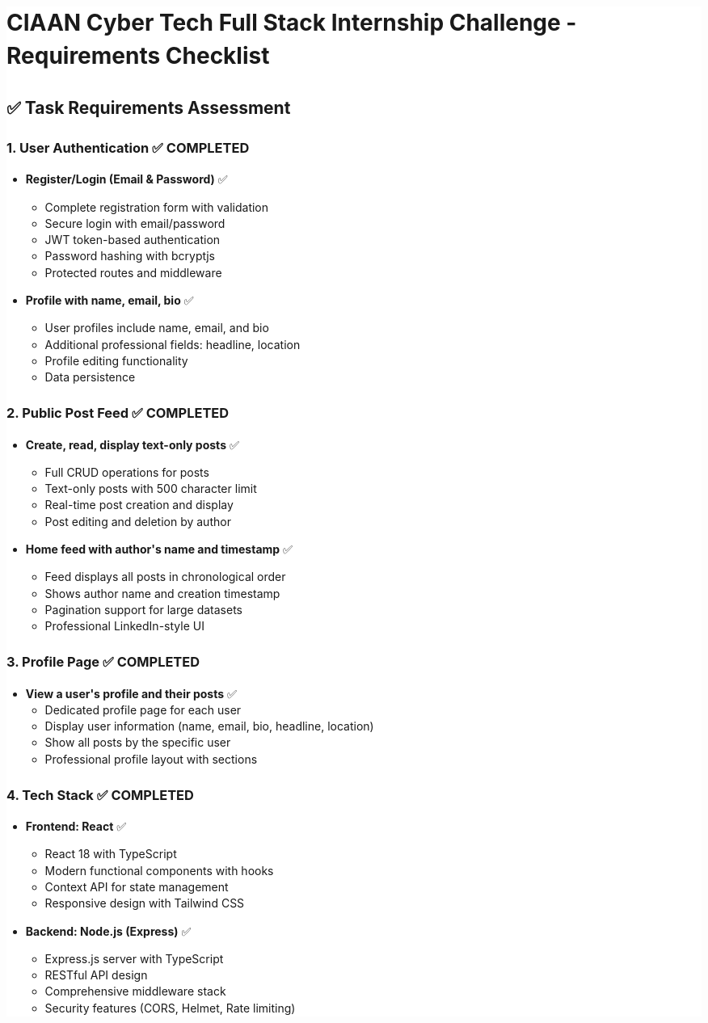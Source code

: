 # CIAAN Cyber Tech Full Stack Internship Challenge - Requirements Checklist

## ✅ Task Requirements Assessment

### 1. User Authentication ✅ COMPLETED
- **Register/Login (Email & Password)** ✅
  - Complete registration form with validation
  - Secure login with email/password
  - JWT token-based authentication
  - Password hashing with bcryptjs
  - Protected routes and middleware

- **Profile with name, email, bio** ✅
  - User profiles include name, email, and bio
  - Additional professional fields: headline, location
  - Profile editing functionality
  - Data persistence

### 2. Public Post Feed ✅ COMPLETED
- **Create, read, display text-only posts** ✅
  - Full CRUD operations for posts
  - Text-only posts with 500 character limit
  - Real-time post creation and display
  - Post editing and deletion by author

- **Home feed with author's name and timestamp** ✅
  - Feed displays all posts in chronological order
  - Shows author name and creation timestamp
  - Pagination support for large datasets
  - Professional LinkedIn-style UI

### 3. Profile Page ✅ COMPLETED
- **View a user's profile and their posts** ✅
  - Dedicated profile page for each user
  - Display user information (name, email, bio, headline, location)
  - Show all posts by the specific user
  - Professional profile layout with sections

### 4. Tech Stack ✅ COMPLETED
- **Frontend: React** ✅
  - React 18 with TypeScript
  - Modern functional components with hooks
  - Context API for state management
  - Responsive design with Tailwind CSS

- **Backend: Node.js (Express)** ✅
  - Express.js server with TypeScript
  - RESTful API design
  - Comprehensive middleware stack
  - Security features (CORS, Helmet, Rate limiting)
